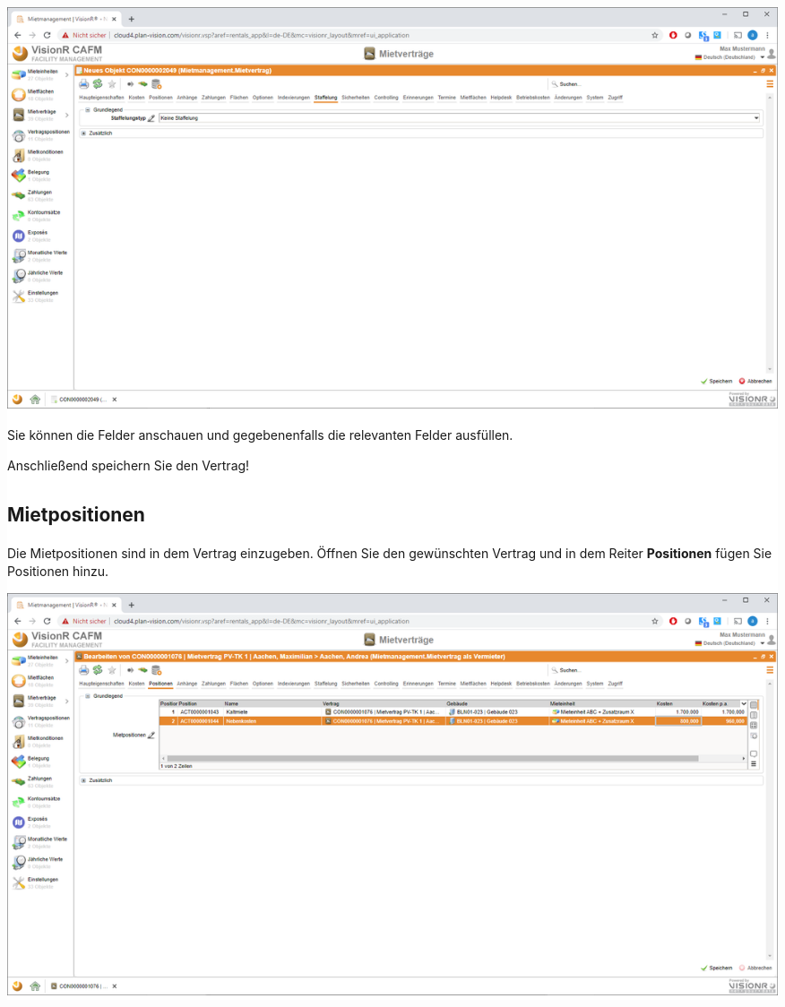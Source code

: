 ![Qooxdoo Mietvertrag erstellen](/uploads/v6/de-mietmanagement/vr6-mietman-mietver6.png "Staffelungen")

Sie können die Felder anschauen und gegebenenfalls die relevanten Felder ausfüllen.

Anschließend speichern Sie den Vertrag!

## Mietpositionen

Die Mietpositionen sind in dem Vertrag einzugeben. 
Öffnen Sie den gewünschten Vertrag und in dem Reiter **Positionen** fügen Sie Positionen hinzu. 
 
![Qooxdoo Mietpositionen erstellen](/uploads/v6/de-mietmanagement/vr6-mietman-mietpos1.png "Mietpositionen erstellen")

